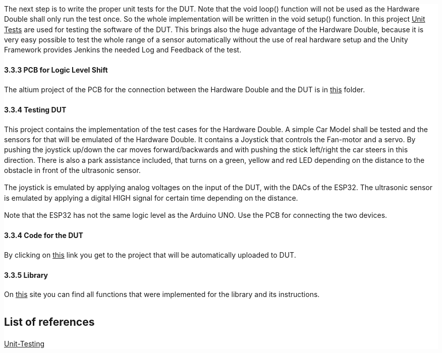 The next step is to write the proper unit tests for the DUT. Note that the void loop() function will not be used as the Hardware Double shall only run the test once. So the whole implementation will be written in the void setup() function. In this project [Unit Tests](../../unity/) are used for testing the software of the DUT. This brings also the huge advantage of the Hardware Double, because it is very easy possible to test the whole range of a sensor automatically without the use of real hardware setup and the Unity Framework provides Jenkins the needed Log and Feedback of the test.

#### 3.3.3 PCB for Logic Level Shift
The altium project of the PCB for the connection between the Hardware Double and the DUT is in [this](../../pcb/) folder.

#### 3.3.4 Testing DUT
This project contains the implementation of the test cases for the Hardware Double. A simple Car Model shall be tested and the sensors for that will be emulated of the Hardware Double. It contains a Joystick that controls the Fan-motor and a servo. By pushing the joystick up/down the car moves forward/backwards and with pushing the stick left/right the car steers in this direction. There is also a park assistance included, that turns on a green, yellow and red LED depending on the distance to the obstacle in front of the ultrasonic sensor.

The joystick is emulated by applying analog voltages on the input of the DUT, with the DACs of the ESP32. The ultrasonic sensor is emulated by applying a digital HIGH signal for certain time depending on the distance.

Note that the ESP32 has not the same logic level as the Arduino UNO. Use the PCB for connecting the two devices.

#### 3.3.4 Code for the DUT
By clicking on [this](../UNO_DUT_Car/) link you get to the project that will be automatically uploaded to DUT.

#### 3.3.5 Library
On [this](lib/doc/html/index.html) site you can find all functions that were implemented for the library and its instructions.

## List of references
[Unit-Testing](../../unity/)